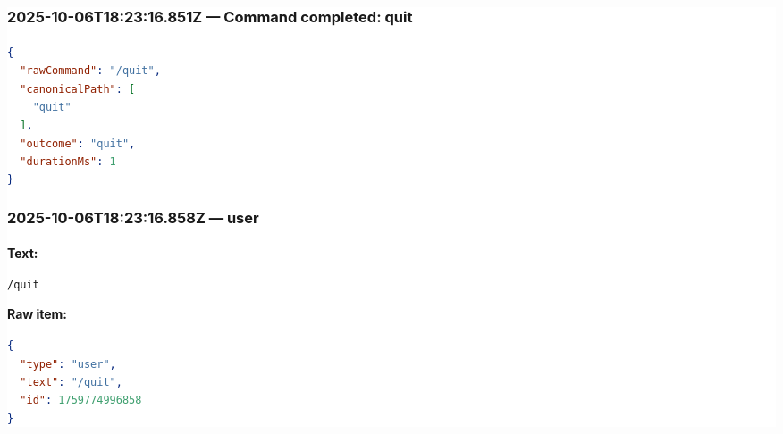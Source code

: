 ### 2025-10-06T18:23:16.851Z — Command completed: quit

```json
{
  "rawCommand": "/quit",
  "canonicalPath": [
    "quit"
  ],
  "outcome": "quit",
  "durationMs": 1
}
```

### 2025-10-06T18:23:16.858Z — user

**Text:**
```text
/quit
```

**Raw item:**
```json
{
  "type": "user",
  "text": "/quit",
  "id": 1759774996858
}
```

